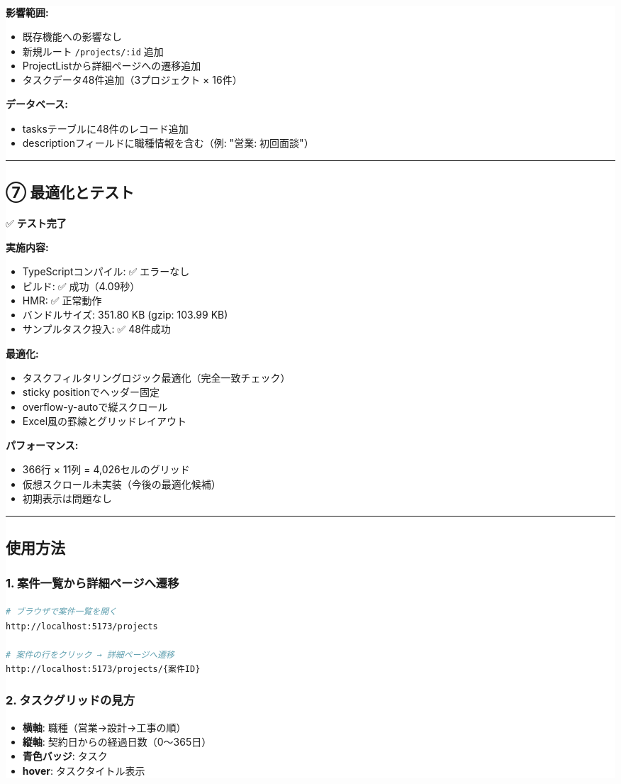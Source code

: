 **影響範囲:**
- 既存機能への影響なし
- 新規ルート `/projects/:id` 追加
- ProjectListから詳細ページへの遷移追加
- タスクデータ48件追加（3プロジェクト × 16件）

**データベース:**
- tasksテーブルに48件のレコード追加
- descriptionフィールドに職種情報を含む（例: "営業: 初回面談"）

---

## ⑦ 最適化とテスト

✅ **テスト完了**

**実施内容:**
- TypeScriptコンパイル: ✅ エラーなし
- ビルド: ✅ 成功（4.09秒）
- HMR: ✅ 正常動作
- バンドルサイズ: 351.80 KB (gzip: 103.99 KB)
- サンプルタスク投入: ✅ 48件成功

**最適化:**
- タスクフィルタリングロジック最適化（完全一致チェック）
- sticky positionでヘッダー固定
- overflow-y-autoで縦スクロール
- Excel風の罫線とグリッドレイアウト

**パフォーマンス:**
- 366行 × 11列 = 4,026セルのグリッド
- 仮想スクロール未実装（今後の最適化候補）
- 初期表示は問題なし

---

## 使用方法

### 1. 案件一覧から詳細ページへ遷移

```bash
# ブラウザで案件一覧を開く
http://localhost:5173/projects

# 案件の行をクリック → 詳細ページへ遷移
http://localhost:5173/projects/{案件ID}
```

### 2. タスクグリッドの見方

- **横軸**: 職種（営業→設計→工事の順）
- **縦軸**: 契約日からの経過日数（0〜365日）
- **青色バッジ**: タスク
- **hover**: タスクタイトル表示

